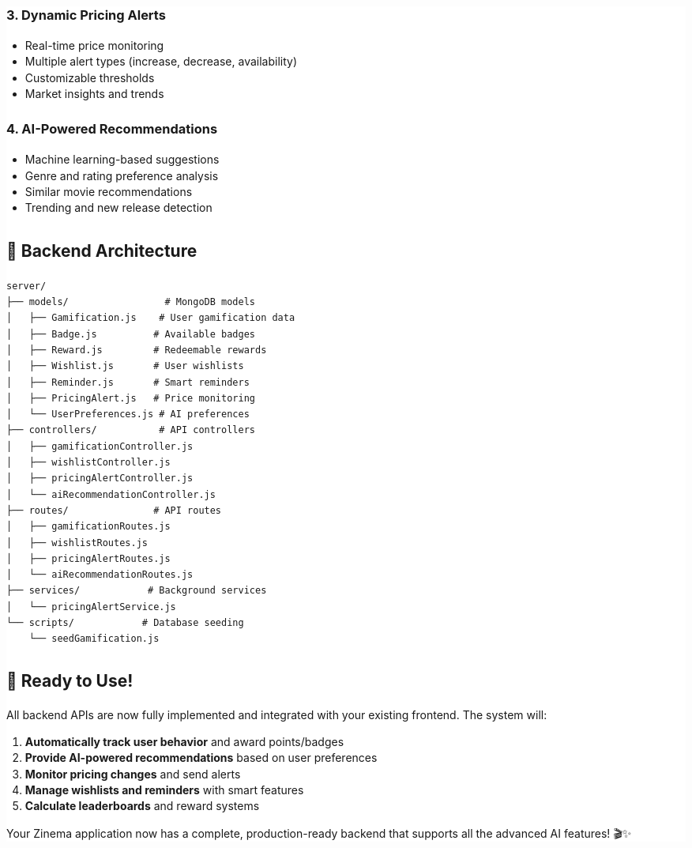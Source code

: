 ### **3. Dynamic Pricing Alerts**
- Real-time price monitoring
- Multiple alert types (increase, decrease, availability)
- Customizable thresholds
- Market insights and trends

### **4. AI-Powered Recommendations**
- Machine learning-based suggestions
- Genre and rating preference analysis
- Similar movie recommendations
- Trending and new release detection

## 🔧 **Backend Architecture**

```
server/
├── models/                 # MongoDB models
│   ├── Gamification.js    # User gamification data
│   ├── Badge.js          # Available badges
│   ├── Reward.js         # Redeemable rewards
│   ├── Wishlist.js       # User wishlists
│   ├── Reminder.js       # Smart reminders
│   ├── PricingAlert.js   # Price monitoring
│   └── UserPreferences.js # AI preferences
├── controllers/           # API controllers
│   ├── gamificationController.js
│   ├── wishlistController.js
│   ├── pricingAlertController.js
│   └── aiRecommendationController.js
├── routes/               # API routes
│   ├── gamificationRoutes.js
│   ├── wishlistRoutes.js
│   ├── pricingAlertRoutes.js
│   └── aiRecommendationRoutes.js
├── services/            # Background services
│   └── pricingAlertService.js
└── scripts/            # Database seeding
    └── seedGamification.js
```

## 🚀 **Ready to Use!**

All backend APIs are now fully implemented and integrated with your existing frontend. The system will:

1. **Automatically track user behavior** and award points/badges
2. **Provide AI-powered recommendations** based on user preferences
3. **Monitor pricing changes** and send alerts
4. **Manage wishlists and reminders** with smart features
5. **Calculate leaderboards** and reward systems

Your Zinema application now has a complete, production-ready backend that supports all the advanced AI features! 🎬✨
